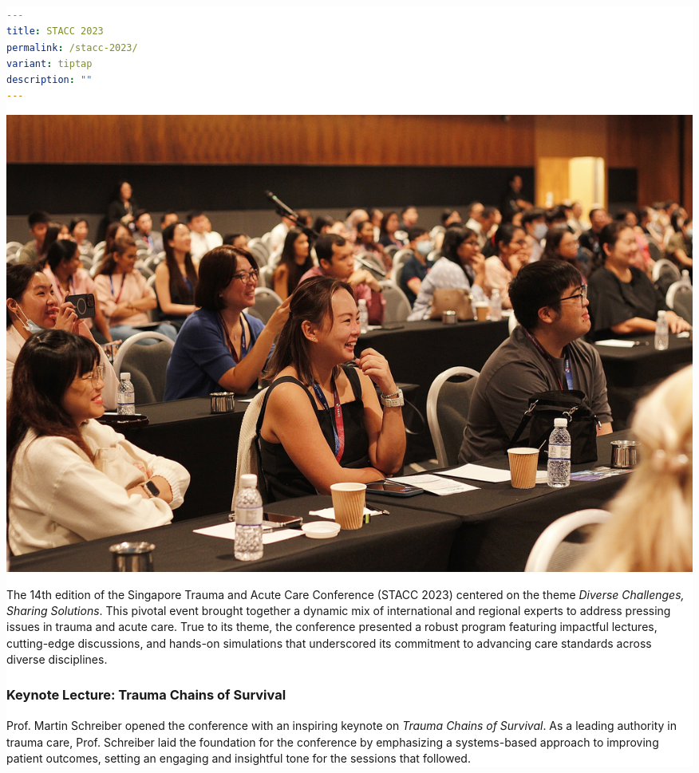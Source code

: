 ```yaml
---
title: STACC 2023
permalink: /stacc-2023/
variant: tiptap
description: ""
---
```

<p></p>
<div class="isomer-image-wrapper">
<img style="width: 100%" height="auto" width="100%" alt="" src="/images/2023 Highlights/2023_Summit_Participants_Laugh.jpg">
</div>
<p>The 14th edition of the Singapore Trauma and Acute Care Conference (STACC
2023) centered on the theme <em>Diverse Challenges, Sharing Solutions</em>.
This pivotal event brought together a dynamic mix of international and
regional experts to address pressing issues in trauma and acute care. True
to its theme, the conference presented a robust program featuring impactful
lectures, cutting-edge discussions, and hands-on simulations that underscored
its commitment to advancing care standards across diverse disciplines.</p>
<h3><strong>Keynote Lecture: Trauma Chains of Survival</strong></h3>
<p>Prof. Martin Schreiber opened the conference with an inspiring keynote
on <em>Trauma Chains of Survival</em>. As a leading authority in trauma
care, Prof. Schreiber laid the foundation for the conference by emphasizing
a systems-based approach to improving patient outcomes, setting an engaging
and insightful tone for the sessions that followed.</p>
<p></p>
<div class="isomer-image-wrapper">